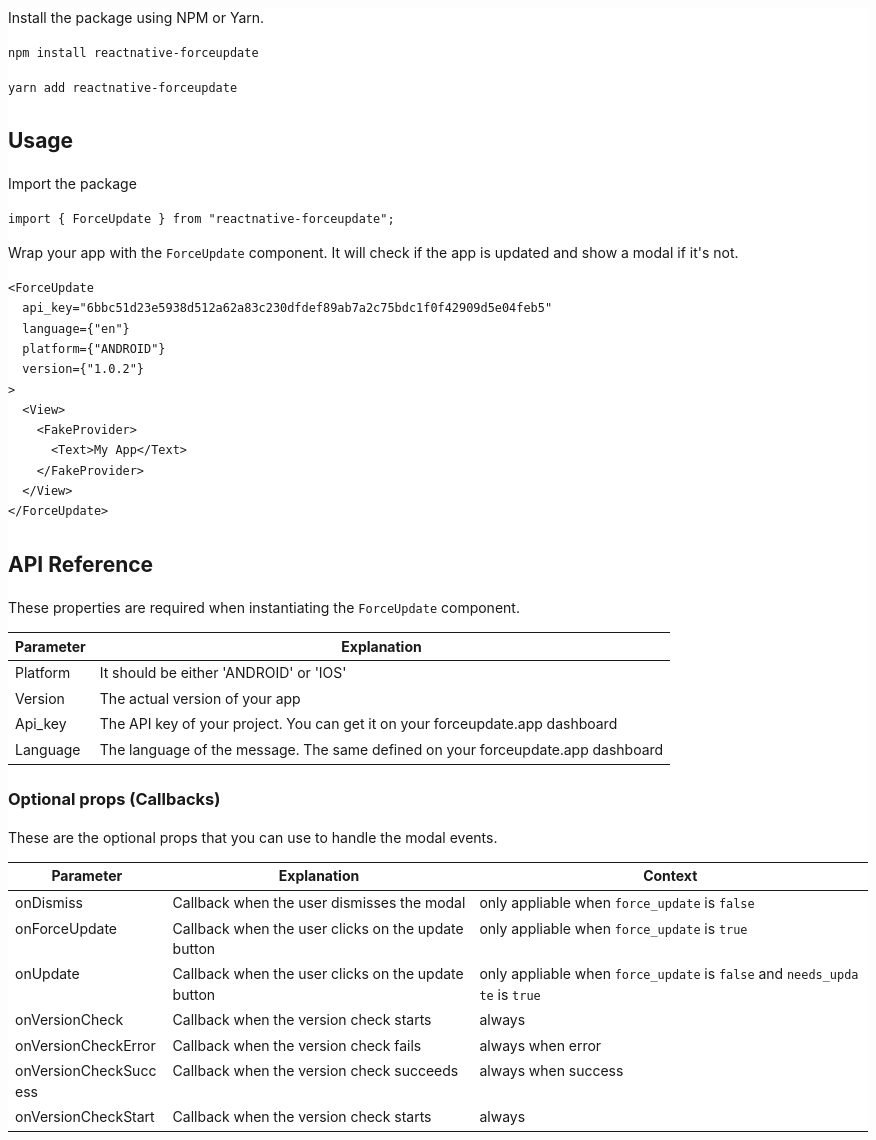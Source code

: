 Install the package using NPM or Yarn.

```bash
npm install reactnative-forceupdate
```

```bash
yarn add reactnative-forceupdate
```

## Usage

Import the package

```tsx
import { ForceUpdate } from "reactnative-forceupdate";
```

Wrap your app with the `ForceUpdate` component. It will check if the app is updated and show a modal if it's not.

```tsx
<ForceUpdate
  api_key="6bbc51d23e5938d512a62a83c230dfdef89ab7a2c75bdc1f0f42909d5e04feb5"
  language={"en"}
  platform={"ANDROID"}
  version={"1.0.2"}
>
  <View>
    <FakeProvider>
      <Text>My App</Text>
    </FakeProvider>
  </View>
</ForceUpdate>
```

## API Reference

These properties are required when instantiating the `ForceUpdate` component.

| Parameter | Explanation                                                                     |
| --------- | ------------------------------------------------------------------------------- |
| Platform  | It should be either 'ANDROID' or 'IOS'                                          |
| Version   | The actual version of your app                                                  |
| Api_key   | The API key of your project. You can get it on your forceupdate.app dashboard   |
| Language  | The language of the message. The same defined on your forceupdate.app dashboard |

### Optional props (Callbacks)

These are the optional props that you can use to handle the modal events.

| Parameter              | Explanation                                        | Context                                                                    |
| ---------------------- | -------------------------------------------------- | -------------------------------------------------------------------------- |
| onDismiss              | Callback when the user dismisses the modal         | only appliable when `force_update` is `false`                              |
| onForceUpdate          | Callback when the user clicks on the update button | only appliable when `force_update` is `true`                               |
| onUpdate               | Callback when the user clicks on the update button | only appliable when `force_update` is `false` and `needs_update` is `true` |
| onVersionCheck         | Callback when the version check starts             | always                                                                     |
| onVersionCheckError    | Callback when the version check fails              | always when error                                                          |
| onVersionCheckSuccess  | Callback when the version check succeeds           | always when success                                                        |
| onVersionCheckStart    | Callback when the version check starts             | always                                                                     |